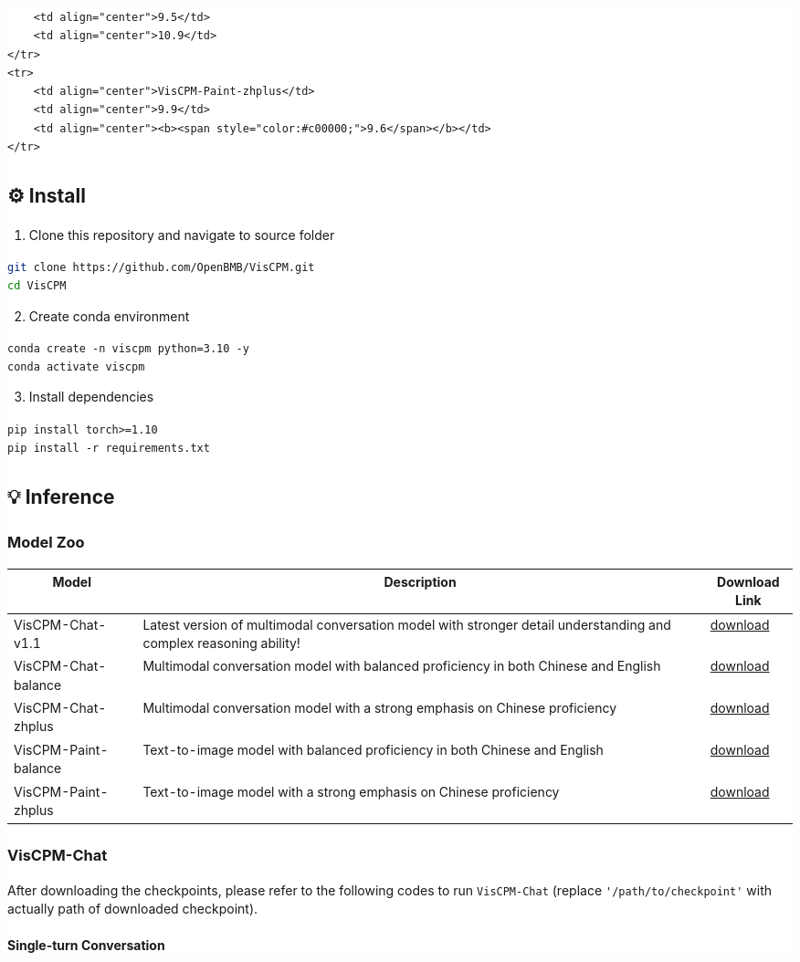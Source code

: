         <td align="center">9.5</td>
        <td align="center">10.9</td>
    </tr>
    <tr>
        <td align="center">VisCPM-Paint-zhplus</td>
        <td align="center">9.9</td>
        <td align="center"><b><span style="color:#c00000;">9.6</span></b></td>
    </tr>
</table>

## ⚙️ Install

1. Clone this repository and navigate to source folder
```bash
git clone https://github.com/OpenBMB/VisCPM.git
cd VisCPM
```

2. Create conda environment
```Shell
conda create -n viscpm python=3.10 -y
conda activate viscpm
```

3. Install dependencies


```shell
pip install torch>=1.10
pip install -r requirements.txt
```

## 💡 Inference
### Model Zoo
| Model                   | Description                         | Download Link |
|----------------------|-------------------|------     |
| VisCPM-Chat-v1.1     | Latest version of multimodal conversation model with stronger detail understanding and complex reasoning ability!  |     [download](https://huggingface.co/openbmb/VisCPM-Chat/blob/main/pytorch_model.v1.bin)    |
| VisCPM-Chat-balance  | Multimodal conversation model with balanced proficiency in both Chinese and English  |     [download](https://huggingface.co/openbmb/VisCPM-Chat/resolve/main/viscpm_chat_balance_checkpoint.pt)    |
| VisCPM-Chat-zhplus   | Multimodal conversation model with a strong emphasis on Chinese proficiency       |     [download](https://huggingface.co/openbmb/VisCPM-Chat/resolve/main/viscpm_chat_zhplus_checkpoint.pt)   |
| VisCPM-Paint-balance | Text-to-image model with balanced proficiency in both Chinese and English     |      [download](https://huggingface.co/openbmb/VisCPM-Paint/resolve/main/viscpm_paint_balance_checkpoint.pt) |
| VisCPM-Paint-zhplus  | Text-to-image model with a strong emphasis on Chinese proficiency          |      [download](https://huggingface.co/openbmb/VisCPM-Paint/resolve/main/viscpm_paint_zhplus_checkpoint.pt)  |
### VisCPM-Chat
After downloading the checkpoints, please refer to the following codes to run `VisCPM-Chat` (replace `'/path/to/checkpoint'` with actually path of downloaded checkpoint).

#### Single-turn Conversation
<div align="center">